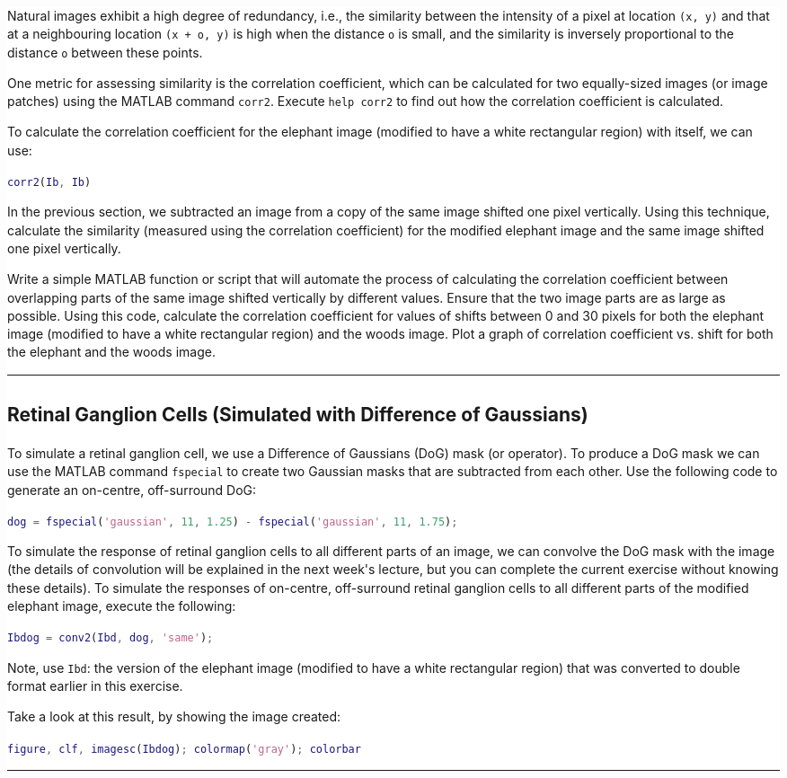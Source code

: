 Natural images exhibit a high degree of redundancy, i.e., the similarity between the intensity of a pixel at location `(x, y)` and that at a neighbouring location `(x + o, y)` is high when the distance `o` is small, and the similarity is inversely proportional to the distance `o` between these points.

One metric for assessing similarity is the correlation coefficient, which can be calculated for two equally-sized images (or image patches) using the MATLAB command `corr2`. Execute `help corr2` to find out how the correlation coefficient is calculated.

To calculate the correlation coefficient for the elephant image (modified to have a white rectangular region) with itself, we can use:

```matlab
corr2(Ib, Ib)
```

In the previous section, we subtracted an image from a copy of the same image shifted one pixel vertically. Using this technique, calculate the similarity (measured using the correlation coefficient) for the modified elephant image and the same image shifted one pixel vertically. 

Write a simple MATLAB function or script that will automate the process of calculating the correlation coefficient between overlapping parts of the same image shifted vertically by different values. Ensure that the two image parts are as large as possible. Using this code, calculate the correlation coefficient for values of shifts between 0 and 30 pixels for both the elephant image (modified to have a white rectangular region) and the woods image. Plot a graph of correlation coefficient vs. shift for both the elephant and the woods image.

---

## Retinal Ganglion Cells (Simulated with Difference of Gaussians)

To simulate a retinal ganglion cell, we use a Difference of Gaussians (DoG) mask (or operator). To produce a DoG mask we can use the MATLAB command `fspecial` to create two Gaussian masks that are subtracted from each other. Use the following code to generate an on-centre, off-surround DoG:

```matlab
dog = fspecial('gaussian', 11, 1.25) - fspecial('gaussian', 11, 1.75);
```

To simulate the response of retinal ganglion cells to all different parts of an image, we can convolve the DoG mask with the image (the details of convolution will be explained in the next week's lecture, but you can complete the current exercise without knowing these details). To simulate the responses of on-centre, off-surround retinal ganglion cells to all different parts of the modified elephant image, execute the following:

```matlab
Ibdog = conv2(Ibd, dog, 'same');
```

Note, use `Ibd`: the version of the elephant image (modified to have a white rectangular region) that was converted to double format earlier in this exercise.

Take a look at this result, by showing the image created:

```matlab
figure, clf, imagesc(Ibdog); colormap('gray'); colorbar
```

---